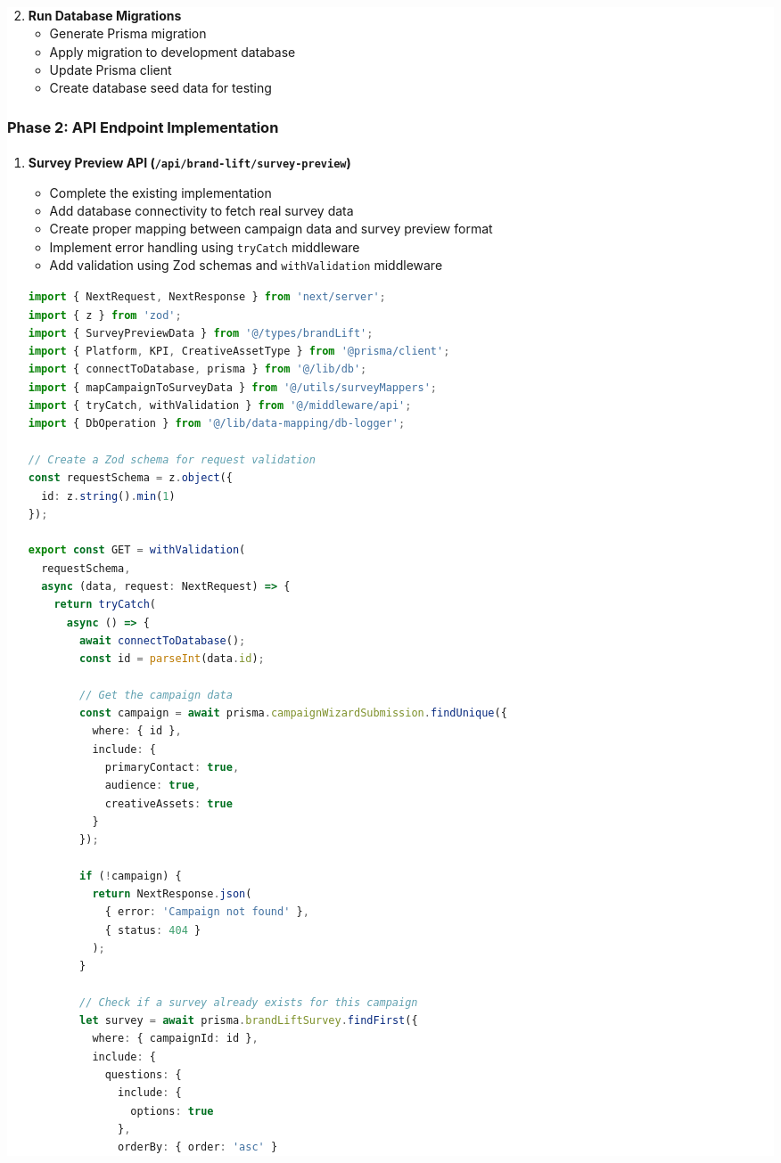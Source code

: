 2. **Run Database Migrations**
   - Generate Prisma migration
   - Apply migration to development database
   - Update Prisma client
   - Create database seed data for testing

### Phase 2: API Endpoint Implementation

1. **Survey Preview API (`/api/brand-lift/survey-preview`)**
   - Complete the existing implementation
   - Add database connectivity to fetch real survey data
   - Create proper mapping between campaign data and survey preview format
   - Implement error handling using `tryCatch` middleware
   - Add validation using Zod schemas and `withValidation` middleware

   ```typescript
   import { NextRequest, NextResponse } from 'next/server';
   import { z } from 'zod';
   import { SurveyPreviewData } from '@/types/brandLift';
   import { Platform, KPI, CreativeAssetType } from '@prisma/client';
   import { connectToDatabase, prisma } from '@/lib/db';
   import { mapCampaignToSurveyData } from '@/utils/surveyMappers';
   import { tryCatch, withValidation } from '@/middleware/api';
   import { DbOperation } from '@/lib/data-mapping/db-logger';

   // Create a Zod schema for request validation
   const requestSchema = z.object({
     id: z.string().min(1)
   });

   export const GET = withValidation(
     requestSchema,
     async (data, request: NextRequest) => {
       return tryCatch(
         async () => {
           await connectToDatabase();
           const id = parseInt(data.id);
           
           // Get the campaign data
           const campaign = await prisma.campaignWizardSubmission.findUnique({
             where: { id },
             include: {
               primaryContact: true,
               audience: true,
               creativeAssets: true
             }
           });
           
           if (!campaign) {
             return NextResponse.json(
               { error: 'Campaign not found' },
               { status: 404 }
             );
           }
           
           // Check if a survey already exists for this campaign
           let survey = await prisma.brandLiftSurvey.findFirst({
             where: { campaignId: id },
             include: {
               questions: {
                 include: {
                   options: true
                 },
                 orderBy: { order: 'asc' }
   ```